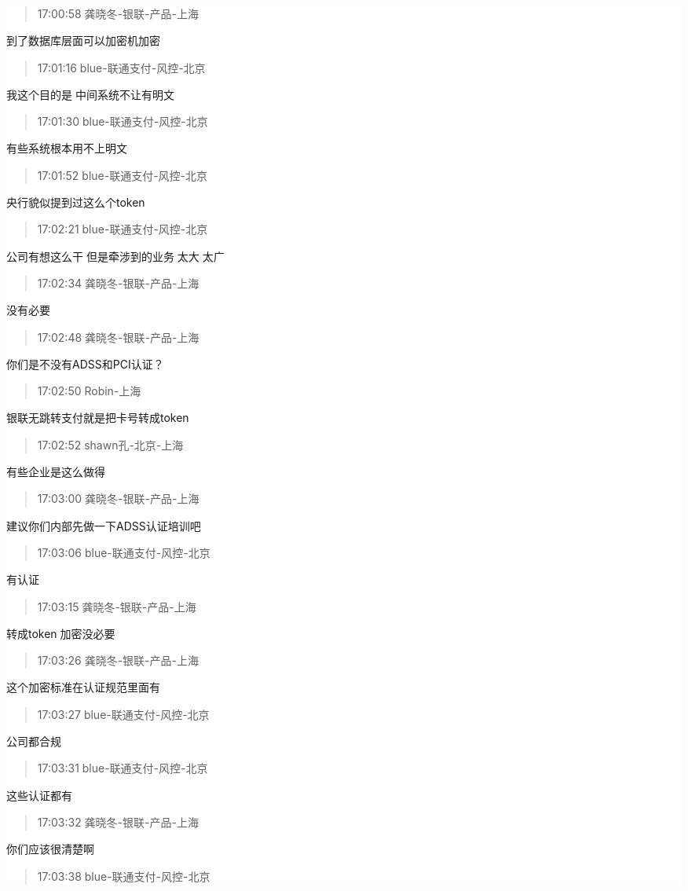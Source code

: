 > 17:00:58  龚晓冬-银联-产品-上海  
   
到了数据库层面可以加密机加密  
   
> 17:01:16  blue-联通支付-风控-北京  
   
我这个目的是 中间系统不让有明文  
   
> 17:01:30  blue-联通支付-风控-北京  
   
有些系统根本用不上明文  
   
> 17:01:52  blue-联通支付-风控-北京  
   
央行貌似提到过这么个token  
   
> 17:02:21  blue-联通支付-风控-北京  
   
公司有想这么干  但是牵涉到的业务 太大 太广  
   
> 17:02:34  龚晓冬-银联-产品-上海  
   
没有必要  
   
> 17:02:48  龚晓冬-银联-产品-上海  
   
你们是不没有ADSS和PCI认证？  
   
> 17:02:50  Robin-上海  
   
银联无跳转支付就是把卡号转成token  
   
> 17:02:52  shawn孔-北京-上海  
   
有些企业是这么做得  
   
> 17:03:00  龚晓冬-银联-产品-上海  
   
建议你们内部先做一下ADSS认证培训吧  
   
> 17:03:06  blue-联通支付-风控-北京  
   
有认证  
   
> 17:03:15  龚晓冬-银联-产品-上海  
   
转成token 加密没必要  
   
> 17:03:26  龚晓冬-银联-产品-上海  
   
这个加密标准在认证规范里面有  
   
> 17:03:27  blue-联通支付-风控-北京  
   
公司都合规  
   
> 17:03:31  blue-联通支付-风控-北京  
   
这些认证都有  
   
> 17:03:32  龚晓冬-银联-产品-上海  
   
你们应该很清楚啊  
   
> 17:03:38  blue-联通支付-风控-北京  
   